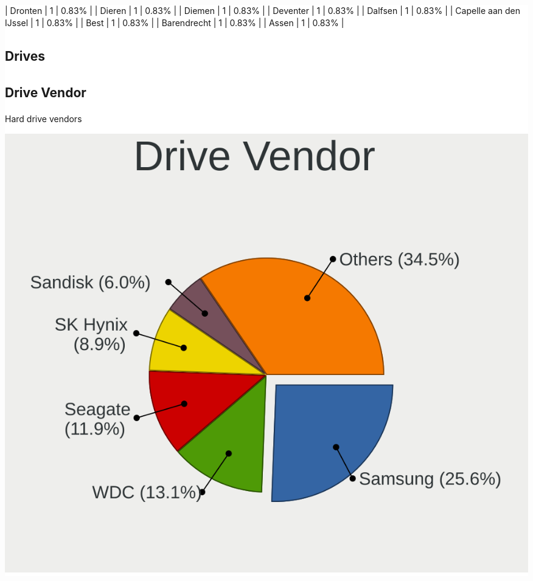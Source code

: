 | Dronten                | 1         | 0.83%   |
| Dieren                 | 1         | 0.83%   |
| Diemen                 | 1         | 0.83%   |
| Deventer               | 1         | 0.83%   |
| Dalfsen                | 1         | 0.83%   |
| Capelle aan den IJssel | 1         | 0.83%   |
| Best                   | 1         | 0.83%   |
| Barendrecht            | 1         | 0.83%   |
| Assen                  | 1         | 0.83%   |

Drives
------

Drive Vendor
------------

Hard drive vendors

![Drive Vendor](./All/images/pie_chart/drive_vendor.svg)

